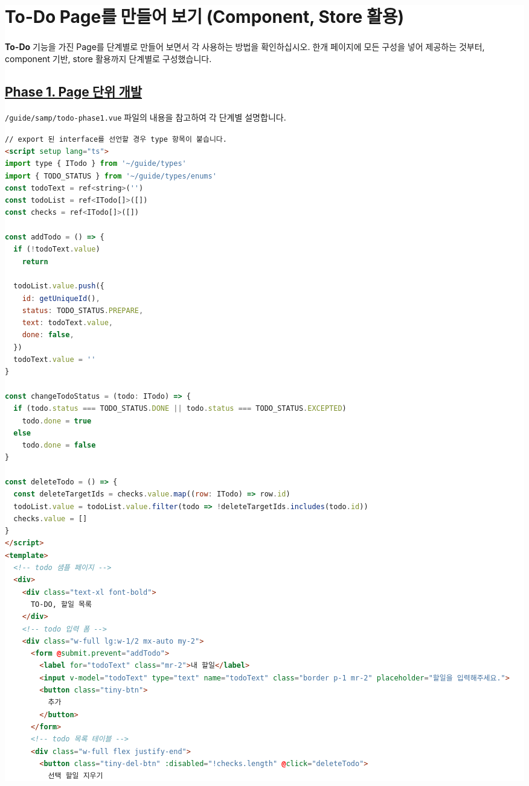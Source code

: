 # To-Do Page를 만들어 보기 (Component, Store 활용)
**To-Do** 기능을 가진 Page를 단계별로 만들어 보면서 각 사용하는 방법을 확인하십시오. 한개 페이지에 모든 구성을 넣어 제공하는 것부터, component 기반, store 활용까지 단계별로 구성했습니다.

## [Phase 1. Page 단위 개발](/guide/samp/todo-phase1)
`/guide/samp/todo-phase1.vue` 파일의 내용을 참고하여 각 단계별 설명합니다.
```html
// export 된 interface를 선언할 경우 type 항목이 붙습니다.
<script setup lang="ts">
import type { ITodo } from '~/guide/types'
import { TODO_STATUS } from '~/guide/types/enums'
const todoText = ref<string>('')
const todoList = ref<ITodo[]>([])
const checks = ref<ITodo[]>([])

const addTodo = () => {
  if (!todoText.value)
    return

  todoList.value.push({
    id: getUniqueId(),
    status: TODO_STATUS.PREPARE,
    text: todoText.value,
    done: false,
  })
  todoText.value = ''
}

const changeTodoStatus = (todo: ITodo) => {
  if (todo.status === TODO_STATUS.DONE || todo.status === TODO_STATUS.EXCEPTED)
    todo.done = true
  else
    todo.done = false
}

const deleteTodo = () => {
  const deleteTargetIds = checks.value.map((row: ITodo) => row.id)
  todoList.value = todoList.value.filter(todo => !deleteTargetIds.includes(todo.id))
  checks.value = []
}
</script>
<template>
  <!-- todo 샘플 페이지 -->
  <div>
    <div class="text-xl font-bold">
      TO-DO, 할일 목록
    </div>
    <!-- todo 입력 폼 -->
    <div class="w-full lg:w-1/2 mx-auto my-2">
      <form @submit.prevent="addTodo">
        <label for="todoText" class="mr-2">내 할일</label>
        <input v-model="todoText" type="text" name="todoText" class="border p-1 mr-2" placeholder="할일을 입력해주세요.">
        <button class="tiny-btn">
          추가
        </button>
      </form>
      <!-- todo 목록 테이블 -->
      <div class="w-full flex justify-end">
        <button class="tiny-del-btn" :disabled="!checks.length" @click="deleteTodo">
          선택 할일 지우기
```